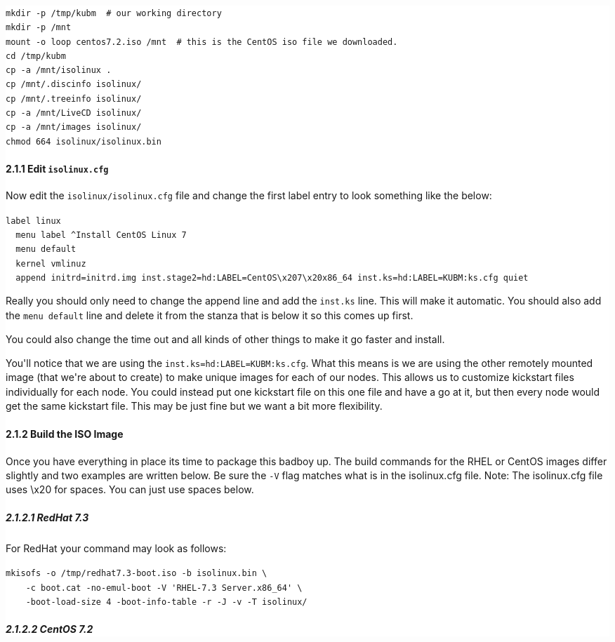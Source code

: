 ```
mkdir -p /tmp/kubm  # our working directory
mkdir -p /mnt
mount -o loop centos7.2.iso /mnt  # this is the CentOS iso file we downloaded.
cd /tmp/kubm
cp -a /mnt/isolinux .
cp /mnt/.discinfo isolinux/
cp /mnt/.treeinfo isolinux/
cp -a /mnt/LiveCD isolinux/
cp -a /mnt/images isolinux/
chmod 664 isolinux/isolinux.bin
```

#### 2.1.1 Edit ```isolinux.cfg```
Now edit the ```isolinux/isolinux.cfg``` file and change the first label entry to look something like the below: 

```
label linux
  menu label ^Install CentOS Linux 7
  menu default
  kernel vmlinuz
  append initrd=initrd.img inst.stage2=hd:LABEL=CentOS\x207\x20x86_64 inst.ks=hd:LABEL=KUBM:ks.cfg quiet
```
Really you should only need to change the append line and add the ```inst.ks``` line.  This will make it automatic.  You should also add the ```menu default``` line and delete it from the stanza that is below it so this comes up first. 

You could also change the time out and all kinds of other things to make it go faster and install.  

You'll notice that we are using the ```inst.ks=hd:LABEL=KUBM:ks.cfg```.  What this means is we are using the other remotely mounted image (that we're about to create) to make unique images for each of our nodes.  This allows us to customize kickstart files individually for each node.  You could instead put one kickstart file on this one file and have a go at it, but then every node would get the same kickstart file.  This may be just fine but we want a bit more flexibility.   

#### 2.1.2 Build the ISO Image

Once you have everything in place its time to package this badboy up.  The build commands for the RHEL or CentOS images differ slightly and two examples are written below.  Be sure the ```-V``` flag matches what is in the isolinux.cfg file.  Note:  The isolinux.cfg file uses \x20 for spaces.  You can just use spaces below. 

##### 2.1.2.1 RedHat 7.3

For RedHat your command may look as follows: 
```
mkisofs -o /tmp/redhat7.3-boot.iso -b isolinux.bin \
	-c boot.cat -no-emul-boot -V 'RHEL-7.3 Server.x86_64' \
	-boot-load-size 4 -boot-info-table -r -J -v -T isolinux/
```

##### 2.1.2.2 CentOS 7.2
